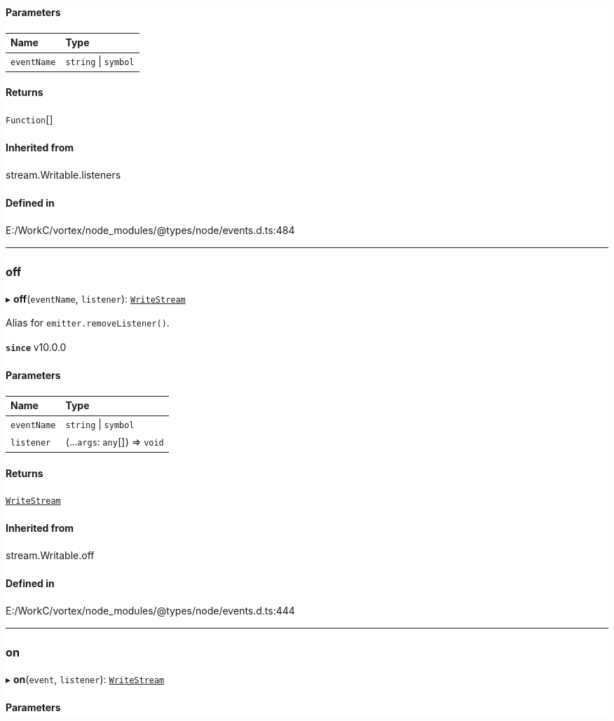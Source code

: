 #### Parameters

| Name | Type |
| :------ | :------ |
| `eventName` | `string` \| `symbol` |

#### Returns

`Function`[]

#### Inherited from

stream.Writable.listeners

#### Defined in

E:/WorkC/vortex/node_modules/@types/node/events.d.ts:484

___

### off

▸ **off**(`eventName`, `listener`): [`WriteStream`](fs.WriteStream.md)

Alias for `emitter.removeListener()`.

**`since`** v10.0.0

#### Parameters

| Name | Type |
| :------ | :------ |
| `eventName` | `string` \| `symbol` |
| `listener` | (...`args`: `any`[]) => `void` |

#### Returns

[`WriteStream`](fs.WriteStream.md)

#### Inherited from

stream.Writable.off

#### Defined in

E:/WorkC/vortex/node_modules/@types/node/events.d.ts:444

___

### on

▸ **on**(`event`, `listener`): [`WriteStream`](fs.WriteStream.md)

#### Parameters
